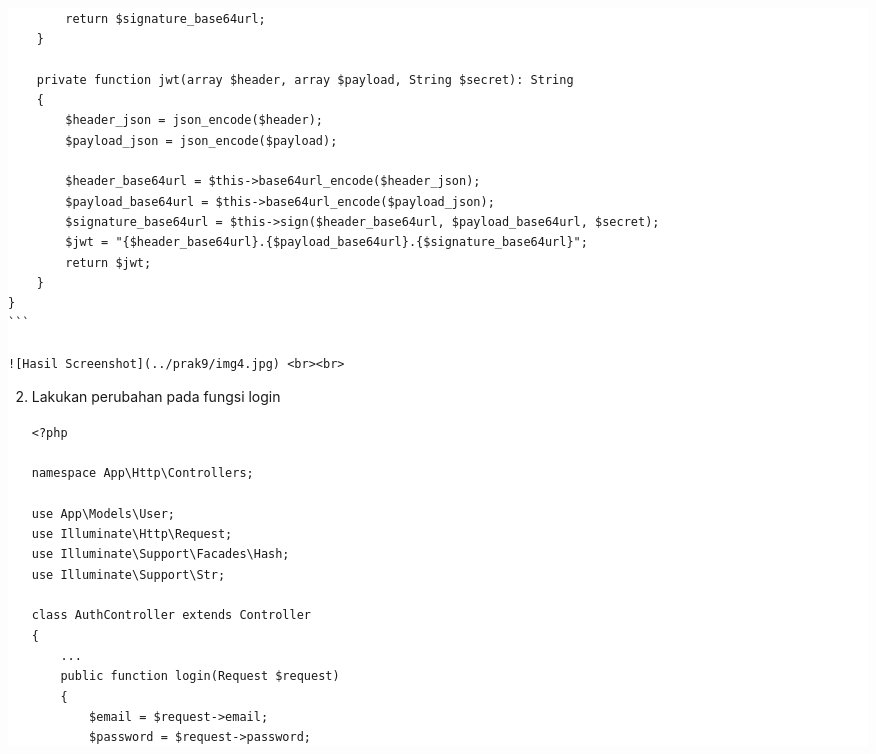             return $signature_base64url;
        }

        private function jwt(array $header, array $payload, String $secret): String
        {
            $header_json = json_encode($header);
            $payload_json = json_encode($payload);

            $header_base64url = $this->base64url_encode($header_json);
            $payload_base64url = $this->base64url_encode($payload_json);
            $signature_base64url = $this->sign($header_base64url, $payload_base64url, $secret);
            $jwt = "{$header_base64url}.{$payload_base64url}.{$signature_base64url}";
            return $jwt;
        }
    }
    ```

    ![Hasil Screenshot](../prak9/img4.jpg) <br><br>

2. Lakukan perubahan pada fungsi login

    ```
    <?php

    namespace App\Http\Controllers;

    use App\Models\User;
    use Illuminate\Http\Request;
    use Illuminate\Support\Facades\Hash;
    use Illuminate\Support\Str;

    class AuthController extends Controller
    {
        ...
        public function login(Request $request)
        {
            $email = $request->email;
            $password = $request->password;
